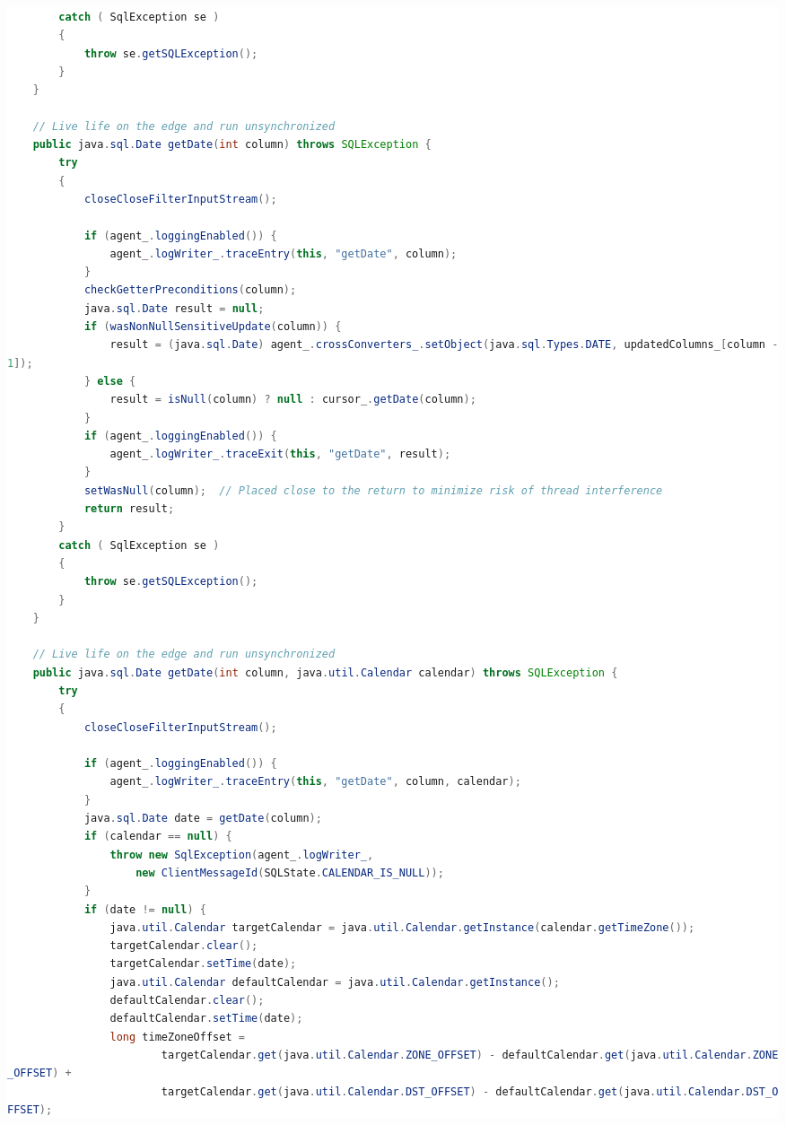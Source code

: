 ```java
        catch ( SqlException se )
        {
            throw se.getSQLException();
        }
    }

    // Live life on the edge and run unsynchronized
    public java.sql.Date getDate(int column) throws SQLException {
	    try
        {
            closeCloseFilterInputStream();

            if (agent_.loggingEnabled()) {
                agent_.logWriter_.traceEntry(this, "getDate", column);
            }
            checkGetterPreconditions(column);
            java.sql.Date result = null;
            if (wasNonNullSensitiveUpdate(column)) {
                result = (java.sql.Date) agent_.crossConverters_.setObject(java.sql.Types.DATE, updatedColumns_[column - 1]);
            } else {
                result = isNull(column) ? null : cursor_.getDate(column);
            }
            if (agent_.loggingEnabled()) {
                agent_.logWriter_.traceExit(this, "getDate", result);
            }
            setWasNull(column);  // Placed close to the return to minimize risk of thread interference
            return result;
        }
        catch ( SqlException se )
        {
            throw se.getSQLException();
        }
    }

    // Live life on the edge and run unsynchronized
    public java.sql.Date getDate(int column, java.util.Calendar calendar) throws SQLException {
        try
        {
            closeCloseFilterInputStream();

            if (agent_.loggingEnabled()) {
                agent_.logWriter_.traceEntry(this, "getDate", column, calendar);
            }
            java.sql.Date date = getDate(column);
            if (calendar == null) {
                throw new SqlException(agent_.logWriter_, 
                    new ClientMessageId(SQLState.CALENDAR_IS_NULL));
            }
            if (date != null) {
                java.util.Calendar targetCalendar = java.util.Calendar.getInstance(calendar.getTimeZone());
                targetCalendar.clear();
                targetCalendar.setTime(date);
                java.util.Calendar defaultCalendar = java.util.Calendar.getInstance();
                defaultCalendar.clear();
                defaultCalendar.setTime(date);
                long timeZoneOffset =
                        targetCalendar.get(java.util.Calendar.ZONE_OFFSET) - defaultCalendar.get(java.util.Calendar.ZONE_OFFSET) +
                        targetCalendar.get(java.util.Calendar.DST_OFFSET) - defaultCalendar.get(java.util.Calendar.DST_OFFSET);
```